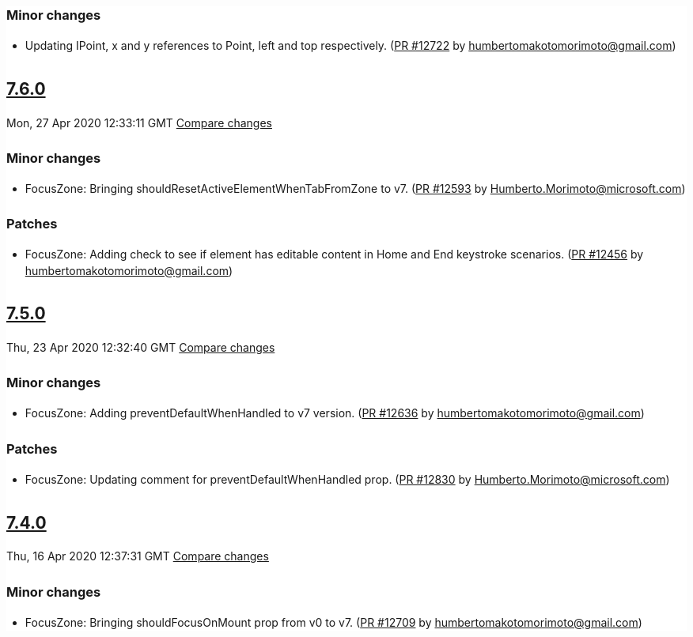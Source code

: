 ### Minor changes

- Updating IPoint, x and y references to Point, left and top respectively. ([PR #12722](https://github.com/microsoft/fluentui/pull/12722) by humbertomakotomorimoto@gmail.com)

## [7.6.0](https://github.com/microsoft/fluentui/tree/@fluentui/react-focus_v7.6.0)

Mon, 27 Apr 2020 12:33:11 GMT 
[Compare changes](https://github.com/microsoft/fluentui/compare/@fluentui/react-focus_v7.5.0..@fluentui/react-focus_v7.6.0)

### Minor changes

- FocusZone: Bringing shouldResetActiveElementWhenTabFromZone to v7. ([PR #12593](https://github.com/microsoft/fluentui/pull/12593) by Humberto.Morimoto@microsoft.com)

### Patches

- FocusZone: Adding check to see if element has editable content in Home and End keystroke scenarios. ([PR #12456](https://github.com/microsoft/fluentui/pull/12456) by humbertomakotomorimoto@gmail.com)

## [7.5.0](https://github.com/microsoft/fluentui/tree/@fluentui/react-focus_v7.5.0)

Thu, 23 Apr 2020 12:32:40 GMT 
[Compare changes](https://github.com/microsoft/fluentui/compare/@fluentui/react-focus_v7.4.0..@fluentui/react-focus_v7.5.0)

### Minor changes

- FocusZone: Adding preventDefaultWhenHandled to v7 version. ([PR #12636](https://github.com/microsoft/fluentui/pull/12636) by humbertomakotomorimoto@gmail.com)

### Patches

- FocusZone: Updating comment for preventDefaultWhenHandled prop. ([PR #12830](https://github.com/microsoft/fluentui/pull/12830) by Humberto.Morimoto@microsoft.com)

## [7.4.0](https://github.com/microsoft/fluentui/tree/@fluentui/react-focus_v7.4.0)

Thu, 16 Apr 2020 12:37:31 GMT 
[Compare changes](https://github.com/microsoft/fluentui/compare/@fluentui/react-focus_v7.3.1..@fluentui/react-focus_v7.4.0)

### Minor changes

- FocusZone: Bringing shouldFocusOnMount prop from v0 to v7. ([PR #12709](https://github.com/microsoft/fluentui/pull/12709) by humbertomakotomorimoto@gmail.com)
